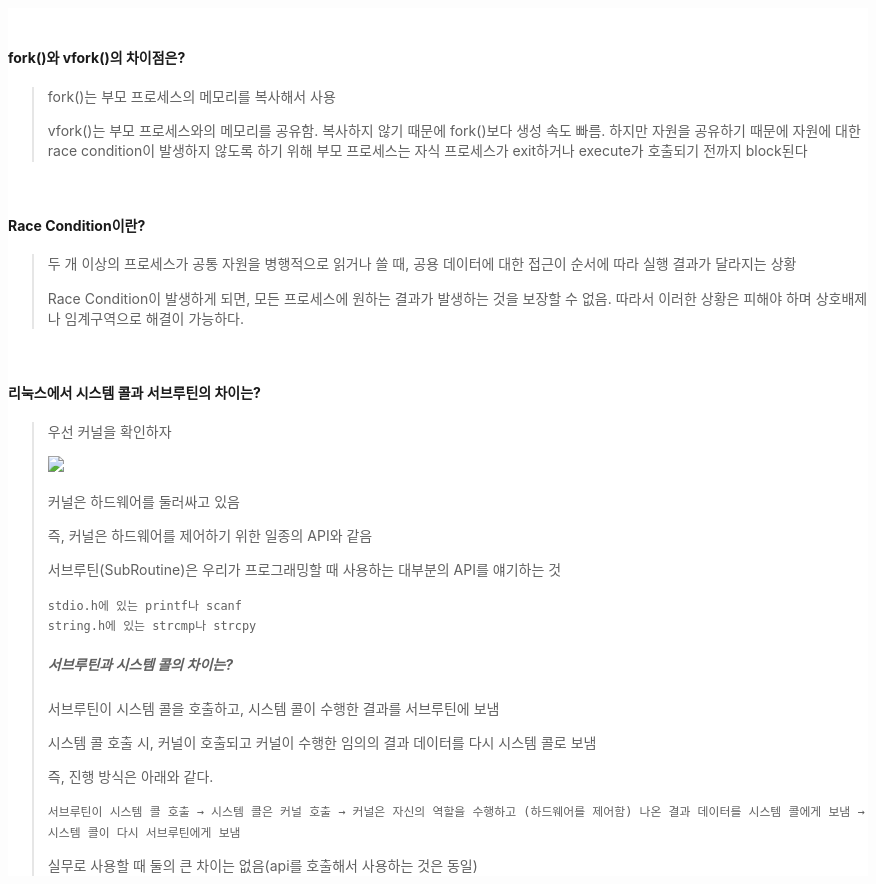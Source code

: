 <br>

#### fork()와 vfork()의 차이점은?

> fork()는 부모 프로세스의 메모리를 복사해서 사용
>
> vfork()는 부모 프로세스와의 메모리를 공유함. 복사하지 않기 때문에 fork()보다 생성 속도 빠름.
> 하지만 자원을 공유하기 때문에 자원에 대한 race condition이 발생하지 않도록 하기 위해 부모 프로세스는 자식 프로세스가 exit하거나 execute가 호출되기 전까지 block된다

<br>

#### Race Condition이란?

> 두 개 이상의 프로세스가 공통 자원을 병행적으로 읽거나 쓸 때, 공용 데이터에 대한 접근이 순서에 따라 실행 결과가 달라지는 상황
>
> Race Condition이 발생하게 되면, 모든 프로세스에 원하는 결과가 발생하는 것을 보장할 수 없음. 따라서 이러한 상황은 피해야 하며 상호배제나 임계구역으로 해결이 가능하다.

<br>

#### 리눅스에서 시스템 콜과 서브루틴의 차이는?

> 우선 커널을 확인하자
>
> <img src="https://s24255.pcdn.co/wp-content/uploads/2012/07/Kernel.png">
>
> 커널은 하드웨어를 둘러싸고 있음
>
> 즉, 커널은 하드웨어를 제어하기 위한 일종의 API와 같음
>
> 서브루틴(SubRoutine)은 우리가 프로그래밍할 때 사용하는 대부분의 API를 얘기하는 것
>
> ```
> stdio.h에 있는 printf나 scanf
> string.h에 있는 strcmp나 strcpy
> ```
>
> ##### 서브루틴과 시스템 콜의 차이는?
>
> 서브루틴이 시스템 콜을 호출하고, 시스템 콜이 수행한 결과를 서브루틴에 보냄
>
> 시스템 콜 호출 시, 커널이 호출되고 커널이 수행한 임의의 결과 데이터를 다시 시스템 콜로 보냄
>
> 즉, 진행 방식은 아래와 같다.
>
> ```
> 서브루틴이 시스템 콜 호출 → 시스템 콜은 커널 호출 → 커널은 자신의 역할을 수행하고 (하드웨어를 제어함) 나온 결과 데이터를 시스템 콜에게 보냄 → 시스템 콜이 다시 서브루틴에게 보냄
> ```
>
> 실무로 사용할 때 둘의 큰 차이는 없음(api를 호출해서 사용하는 것은 동일)
